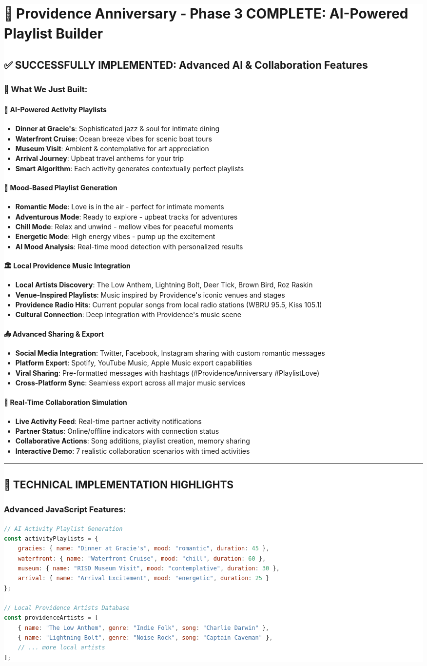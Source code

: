 # 🎉 **Providence Anniversary - Phase 3 COMPLETE: AI-Powered Playlist Builder**

## **✅ SUCCESSFULLY IMPLEMENTED: Advanced AI & Collaboration Features**

### **🎯 What We Just Built:**

#### **🤖 AI-Powered Activity Playlists**
- **Dinner at Gracie's**: Sophisticated jazz & soul for intimate dining
- **Waterfront Cruise**: Ocean breeze vibes for scenic boat tours  
- **Museum Visit**: Ambient & contemplative for art appreciation
- **Arrival Journey**: Upbeat travel anthems for your trip
- **Smart Algorithm**: Each activity generates contextually perfect playlists

#### **💭 Mood-Based Playlist Generation**
- **Romantic Mode**: Love is in the air - perfect for intimate moments
- **Adventurous Mode**: Ready to explore - upbeat tracks for adventures
- **Chill Mode**: Relax and unwind - mellow vibes for peaceful moments
- **Energetic Mode**: High energy vibes - pump up the excitement
- **AI Mood Analysis**: Real-time mood detection with personalized results

#### **🏛️ Local Providence Music Integration**
- **Local Artists Discovery**: The Low Anthem, Lightning Bolt, Deer Tick, Brown Bird, Roz Raskin
- **Venue-Inspired Playlists**: Music inspired by Providence's iconic venues and stages
- **Providence Radio Hits**: Current popular songs from local radio stations (WBRU 95.5, Kiss 105.1)
- **Cultural Connection**: Deep integration with Providence's music scene

#### **📤 Advanced Sharing & Export**
- **Social Media Integration**: Twitter, Facebook, Instagram sharing with custom romantic messages
- **Platform Export**: Spotify, YouTube Music, Apple Music export capabilities
- **Viral Sharing**: Pre-formatted messages with hashtags (#ProvidenceAnniversary #PlaylistLove)
- **Cross-Platform Sync**: Seamless export across all major music services

#### **🔄 Real-Time Collaboration Simulation**
- **Live Activity Feed**: Real-time partner activity notifications
- **Partner Status**: Online/offline indicators with connection status
- **Collaborative Actions**: Song additions, playlist creation, memory sharing
- **Interactive Demo**: 7 realistic collaboration scenarios with timed activities

---

## **🚀 TECHNICAL IMPLEMENTATION HIGHLIGHTS**

### **Advanced JavaScript Features:**
```javascript
// AI Activity Playlist Generation
const activityPlaylists = {
    gracies: { name: "Dinner at Gracie's", mood: "romantic", duration: 45 },
    waterfront: { name: "Waterfront Cruise", mood: "chill", duration: 60 },
    museum: { name: "RISD Museum Visit", mood: "contemplative", duration: 30 },
    arrival: { name: "Arrival Excitement", mood: "energetic", duration: 25 }
};

// Local Providence Artists Database
const providenceArtists = [
    { name: "The Low Anthem", genre: "Indie Folk", song: "Charlie Darwin" },
    { name: "Lightning Bolt", genre: "Noise Rock", song: "Captain Caveman" },
    // ... more local artists
];
```